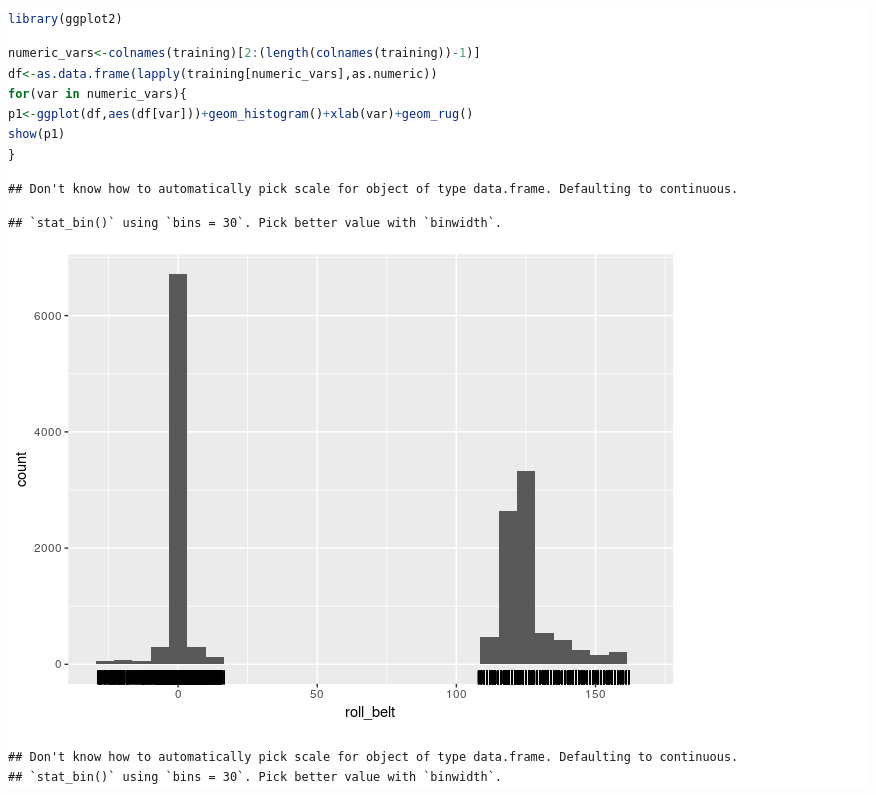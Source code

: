 ```r
library(ggplot2)
```



```r
numeric_vars<-colnames(training)[2:(length(colnames(training))-1)]
df<-as.data.frame(lapply(training[numeric_vars],as.numeric))
for(var in numeric_vars){
p1<-ggplot(df,aes(df[var]))+geom_histogram()+xlab(var)+geom_rug()
show(p1)
}
```

```
## Don't know how to automatically pick scale for object of type data.frame. Defaulting to continuous.
```

```
## `stat_bin()` using `bins = 30`. Pick better value with `binwidth`.
```

![](exploratory_analysis_files/figure-html/unnamed-chunk-7-1.png)

```
## Don't know how to automatically pick scale for object of type data.frame. Defaulting to continuous.
## `stat_bin()` using `bins = 30`. Pick better value with `binwidth`.
```
